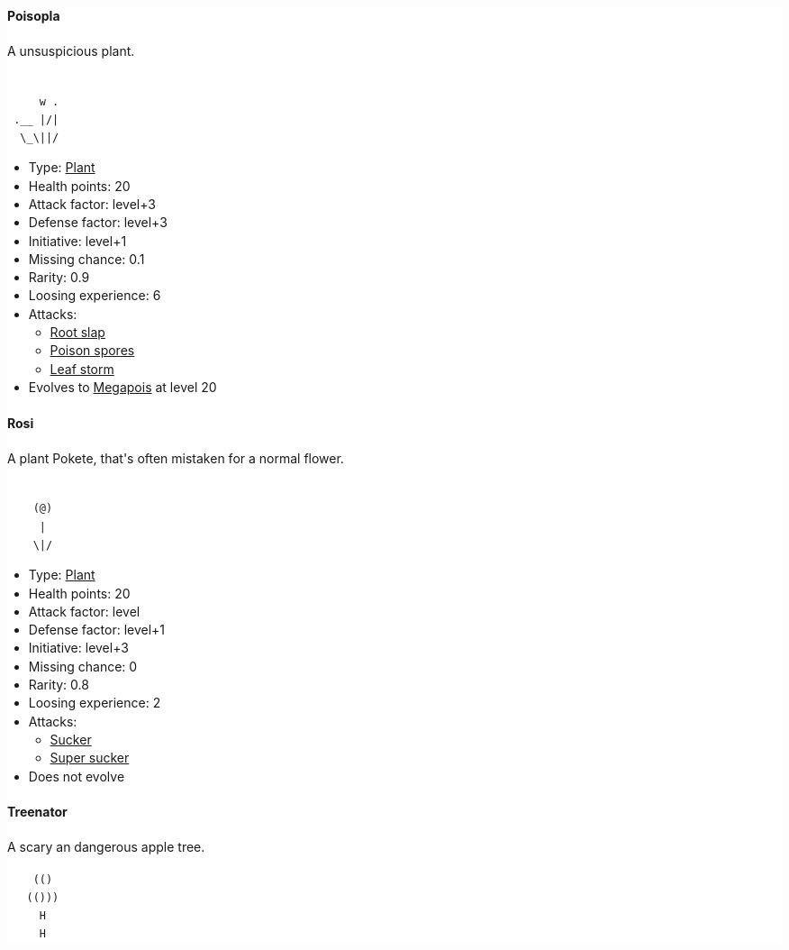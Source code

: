 #### Poisopla
A unsuspicious plant.

```
           
     w .   
 .__ |/|   
  \_\||/   

```

- Type: [Plant](#types)
- Health points: 20
- Attack factor: level+3
- Defense factor: level+3
- Initiative: level+1
- Missing chance: 0.1
- Rarity: 0.9
- Loosing experience: 6
- Attacks:
   + [Root slap](#root-slap)
   + [Poison spores](#poison-spores)
   + [Leaf storm](#leaf-storm)
- Evolves to [Megapois](#megapois) at level 20

#### Rosi
A plant Pokete, that's often mistaken for a normal flower.

```
           
    (@)    
     |     
    \|/    

```

- Type: [Plant](#types)
- Health points: 20
- Attack factor: level
- Defense factor: level+1
- Initiative: level+3
- Missing chance: 0
- Rarity: 0.8
- Loosing experience: 2
- Attacks:
   + [Sucker](#sucker)
   + [Super sucker](#super-sucker)
- Does not evolve

#### Treenator
A scary an dangerous apple tree.

```
    (()    
   (()))   
     H     
     H     

```
